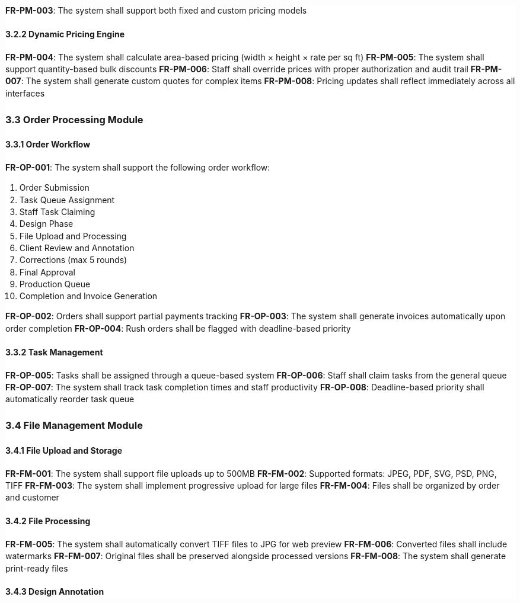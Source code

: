 **FR-PM-003**: The system shall support both fixed and custom pricing models

#### 3.2.2 Dynamic Pricing Engine

**FR-PM-004**: The system shall calculate area-based pricing (width × height × rate per sq ft)
**FR-PM-005**: The system shall support quantity-based bulk discounts
**FR-PM-006**: Staff shall override prices with proper authorization and audit trail
**FR-PM-007**: The system shall generate custom quotes for complex items
**FR-PM-008**: Pricing updates shall reflect immediately across all interfaces

### 3.3 Order Processing Module

#### 3.3.1 Order Workflow

**FR-OP-001**: The system shall support the following order workflow:
1. Order Submission
2. Task Queue Assignment
3. Staff Task Claiming
4. Design Phase
5. File Upload and Processing
6. Client Review and Annotation
7. Corrections (max 5 rounds)
8. Final Approval
9. Production Queue
10. Completion and Invoice Generation

**FR-OP-002**: Orders shall support partial payments tracking
**FR-OP-003**: The system shall generate invoices automatically upon order completion
**FR-OP-004**: Rush orders shall be flagged with deadline-based priority

#### 3.3.2 Task Management

**FR-OP-005**: Tasks shall be assigned through a queue-based system
**FR-OP-006**: Staff shall claim tasks from the general queue
**FR-OP-007**: The system shall track task completion times and staff productivity
**FR-OP-008**: Deadline-based priority shall automatically reorder task queue

### 3.4 File Management Module

#### 3.4.1 File Upload and Storage

**FR-FM-001**: The system shall support file uploads up to 500MB
**FR-FM-002**: Supported formats: JPEG, PDF, SVG, PSD, PNG, TIFF
**FR-FM-003**: The system shall implement progressive upload for large files
**FR-FM-004**: Files shall be organized by order and customer

#### 3.4.2 File Processing

**FR-FM-005**: The system shall automatically convert TIFF files to JPG for web preview
**FR-FM-006**: Converted files shall include watermarks
**FR-FM-007**: Original files shall be preserved alongside processed versions
**FR-FM-008**: The system shall generate print-ready files

#### 3.4.3 Design Annotation
